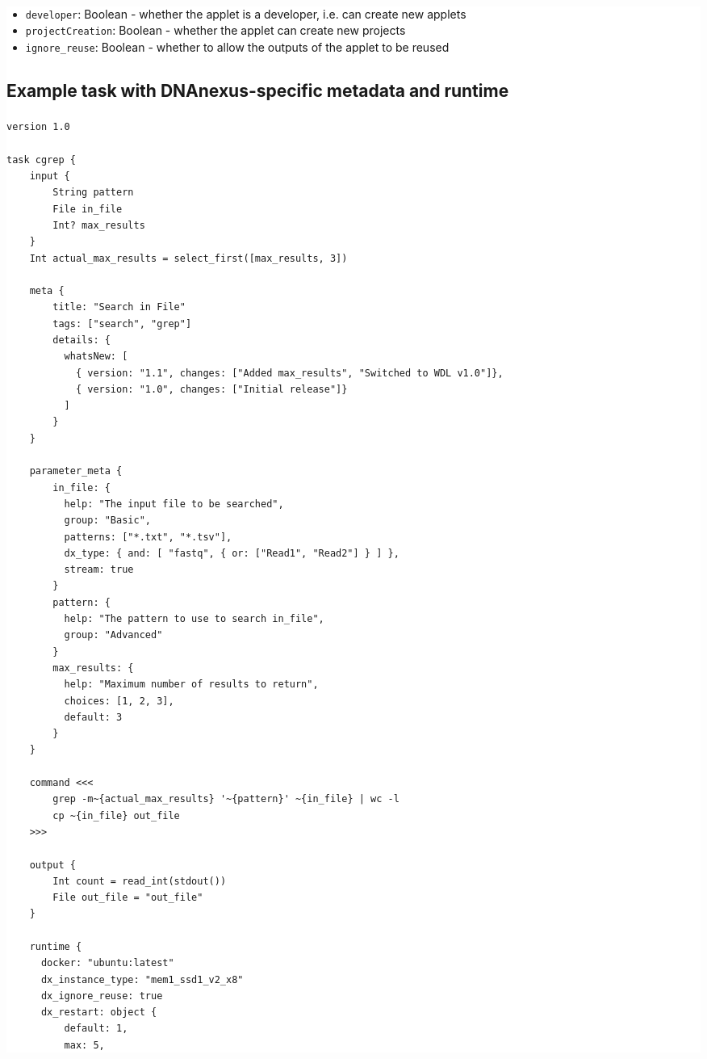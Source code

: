   * `developer`: Boolean - whether the applet is a developer, i.e. can create new applets
  * `projectCreation`: Boolean - whether the applet can create new projects
* `ignore_reuse`: Boolean - whether to allow the outputs of the applet to be reused

## Example task with DNAnexus-specific metadata and runtime

```wdl
version 1.0

task cgrep {
    input {
        String pattern
        File in_file
        Int? max_results
    }
    Int actual_max_results = select_first([max_results, 3])

    meta {
        title: "Search in File"
        tags: ["search", "grep"]
        details: {
          whatsNew: [
            { version: "1.1", changes: ["Added max_results", "Switched to WDL v1.0"]},
            { version: "1.0", changes: ["Initial release"]}
          ]
        }
    }

    parameter_meta {
        in_file: {
          help: "The input file to be searched",
          group: "Basic",
          patterns: ["*.txt", "*.tsv"],
          dx_type: { and: [ "fastq", { or: ["Read1", "Read2"] } ] },
          stream: true
        }
        pattern: {
          help: "The pattern to use to search in_file",
          group: "Advanced"
        }
        max_results: {
          help: "Maximum number of results to return",
          choices: [1, 2, 3],
          default: 3
        }
    }

    command <<<
        grep -m~{actual_max_results} '~{pattern}' ~{in_file} | wc -l
        cp ~{in_file} out_file
    >>>

    output {
        Int count = read_int(stdout())
        File out_file = "out_file"
    }

    runtime {
      docker: "ubuntu:latest"
      dx_instance_type: "mem1_ssd1_v2_x8"
      dx_ignore_reuse: true
      dx_restart: object {
          default: 1,
          max: 5,
```